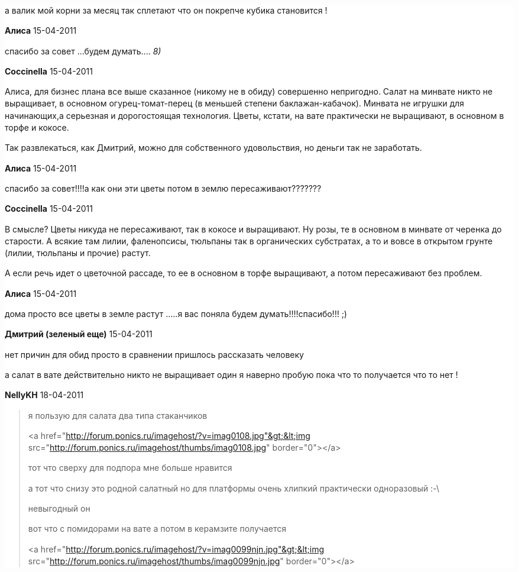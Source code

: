 а валик мой корни за месяц так сплетают что он покрепче кубика становится !


**Алиса** 15-04-2011

спасибо за совет ...будем думать.... *8)*


**Coccinella** 15-04-2011

Алиса, для бизнес плана все выше сказанное (никому не в обиду) совершенно непригодно. Салат на минвате никто не выращивает, в основном огурец-томат-перец (в меньшей степени баклажан-кабачок). Минвата не игрушки для начинающих,а серьезная и дорогостоящая технология. Цветы, кстати, на вате практически не выращивают, в основном в торфе и кокосе.

Так развлекаться, как Дмитрий, можно для собственного удовольствия, но деньги так не заработать.


**Алиса** 15-04-2011

спасибо за совет!!!!а как они эти цветы потом в землю пересаживают???????


**Coccinella** 15-04-2011

В смысле? Цветы никуда не пересаживают, так в кокосе и выращивают. Ну розы, те в основном в минвате от черенка до старости. А всякие там лилии, фаленопсисы, тюльпаны так в органических субстратах, а то и вовсе в открытом грунте (лилии, тюльпаны и прочие) растут.

А если речь идет о цветочной рассаде, то ее в основном в торфе выращивают, а потом пересаживают без проблем.


**Алиса** 15-04-2011

дома просто все цветы в земле растут .....я вас поняла будем думать!!!!спасибо!!! ;)


**Дмитрий (зеленый еще)** 15-04-2011

нет причин для обид просто в сравнении пришлось рассказать человеку 

а салат в вате действительно никто не выращивает один я наверно пробую пока что то получается что то нет !


**NellyKH** 18-04-2011

> я пользую для салата два типа стаканчиков 
> 
> &lt;a href="http://forum.ponics.ru/imagehost/?v=imag0108.jpg"&gt;&lt;img src="http://forum.ponics.ru/imagehost/thumbs/imag0108.jpg" border="0"&gt;&lt;/a&gt;
> 
> тот что сверху для подпора мне больше нравится 
> 
> а тот что снизу это родной салатный но для платформы очень хлипкий практически одноразовый :-\
> 
> невыгодный он 
> 
> вот что с помидорами на вате а потом в керамзите получается
> 
> &lt;a href="http://forum.ponics.ru/imagehost/?v=imag0099njn.jpg"&gt;&lt;img src="http://forum.ponics.ru/imagehost/thumbs/imag0099njn.jpg" border="0"&gt;&lt;/a&gt;
